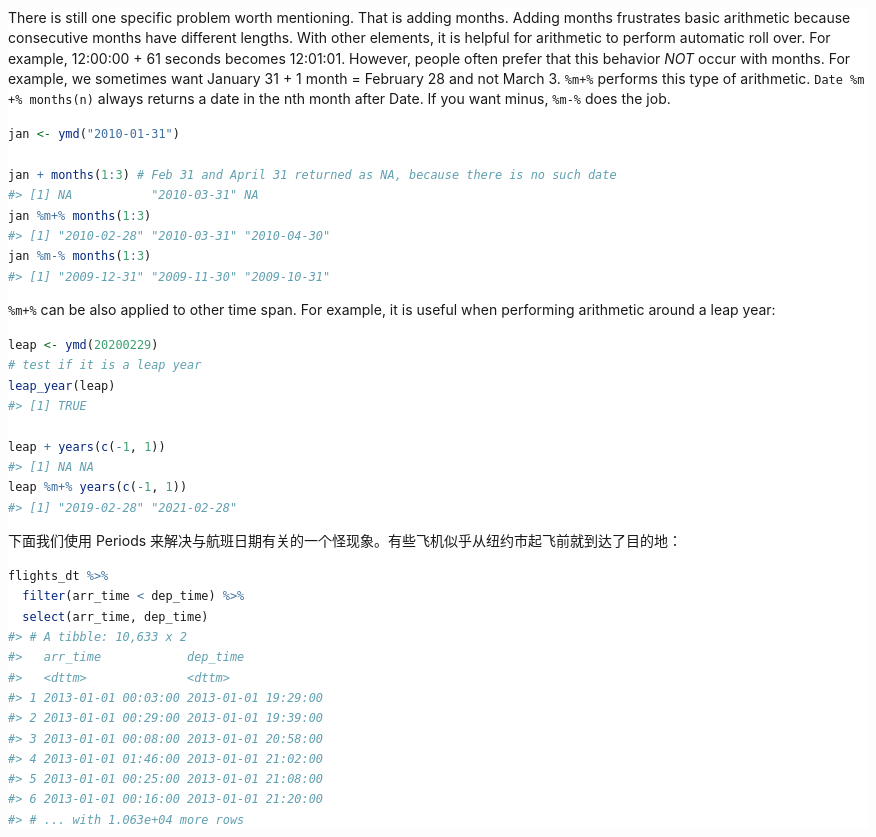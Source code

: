 
There is still one specific problem worth mentioning. That is adding months. Adding months frustrates basic arithmetic because consecutive months have different lengths. With other elements, it is helpful for arithmetic to perform automatic roll over. For example, 12:00:00 + 61 seconds becomes 12:01:01. However, people often prefer that this behavior *NOT* occur with months. For example, we sometimes want January 31 + 1 month = February 28 and not March 3. `%m+%` performs this type of arithmetic. `Date %m+% months(n)` always returns a date in the nth month after Date. If you want minus, `%m-%` does the job.  


```r
jan <- ymd("2010-01-31")

jan + months(1:3) # Feb 31 and April 31 returned as NA, because there is no such date
#> [1] NA           "2010-03-31" NA
jan %m+% months(1:3)
#> [1] "2010-02-28" "2010-03-31" "2010-04-30"
jan %m-% months(1:3)
#> [1] "2009-12-31" "2009-11-30" "2009-10-31"
```


`%m+%` can be also applied to other time span. For example, it is useful when performing arithmetic around a leap year:  


```r
leap <- ymd(20200229)
# test if it is a leap year
leap_year(leap)
#> [1] TRUE

leap + years(c(-1, 1))
#> [1] NA NA
leap %m+% years(c(-1, 1))
#> [1] "2019-02-28" "2021-02-28"
```


下面我们使用 Periods 来解决与航班日期有关的一个怪现象。有些飞机似乎从纽约市起飞前就到达了目的地：  

```r
flights_dt %>%
  filter(arr_time < dep_time) %>%
  select(arr_time, dep_time)
#> # A tibble: 10,633 x 2
#>   arr_time            dep_time           
#>   <dttm>              <dttm>             
#> 1 2013-01-01 00:03:00 2013-01-01 19:29:00
#> 2 2013-01-01 00:29:00 2013-01-01 19:39:00
#> 3 2013-01-01 00:08:00 2013-01-01 20:58:00
#> 4 2013-01-01 01:46:00 2013-01-01 21:02:00
#> 5 2013-01-01 00:25:00 2013-01-01 21:08:00
#> 6 2013-01-01 00:16:00 2013-01-01 21:20:00
#> # ... with 1.063e+04 more rows
```
